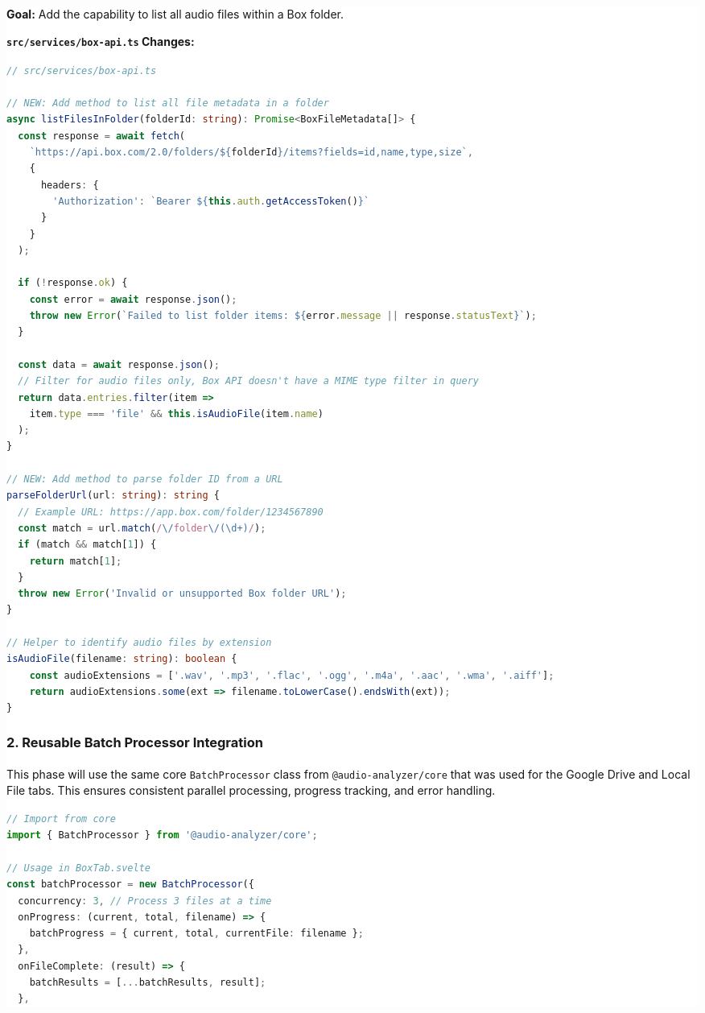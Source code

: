 **Goal:** Add the capability to list all audio files within a Box folder.

**`src/services/box-api.ts` Changes:**
```typescript
// src/services/box-api.ts

// NEW: Add method to list all file metadata in a folder
async listFilesInFolder(folderId: string): Promise<BoxFileMetadata[]> {
  const response = await fetch(
    `https://api.box.com/2.0/folders/${folderId}/items?fields=id,name,type,size`,
    {
      headers: {
        'Authorization': `Bearer ${this.auth.getAccessToken()}`
      }
    }
  );

  if (!response.ok) {
    const error = await response.json();
    throw new Error(`Failed to list folder items: ${error.message || response.statusText}`);
  }

  const data = await response.json();
  // Filter for audio files only, Box API doesn't have a MIME type filter in query
  return data.entries.filter(item =>
    item.type === 'file' && this.isAudioFile(item.name)
  );
}

// NEW: Add method to parse folder ID from a URL
parseFolderUrl(url: string): string {
  // Example URL: https://app.box.com/folder/1234567890
  const match = url.match(/\/folder\/(\d+)/);
  if (match && match[1]) {
    return match[1];
  }
  throw new Error('Invalid or unsupported Box folder URL');
}

// Helper to identify audio files by extension
isAudioFile(filename: string): boolean {
    const audioExtensions = ['.wav', '.mp3', '.flac', '.ogg', '.m4a', '.aac', '.wma', '.aiff'];
    return audioExtensions.some(ext => filename.toLowerCase().endsWith(ext));
}
```

### 2. Reusable Batch Processor Integration

This phase will use the same core `BatchProcessor` class from `@audio-analyzer/core` that was used for the Google Drive and Local File tabs. This ensures consistent parallel processing, progress tracking, and error handling.

```typescript
// Import from core
import { BatchProcessor } from '@audio-analyzer/core';

// Usage in BoxTab.svelte
const batchProcessor = new BatchProcessor({
  concurrency: 3, // Process 3 files at a time
  onProgress: (current, total, filename) => {
    batchProgress = { current, total, currentFile: filename };
  },
  onFileComplete: (result) => {
    batchResults = [...batchResults, result];
  },
```